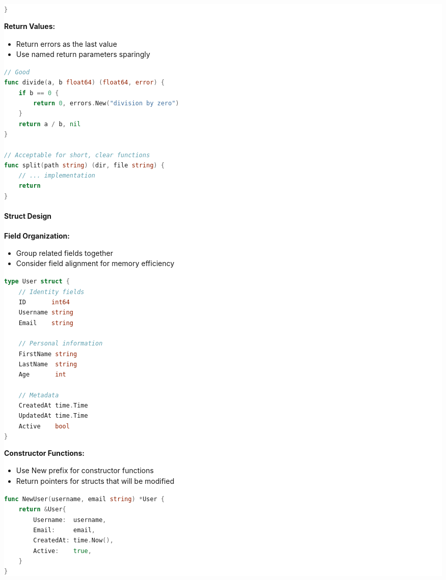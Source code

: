 ```go
}
```

**Return Values:**
- Return errors as the last value
- Use named return parameters sparingly

```go
// Good
func divide(a, b float64) (float64, error) {
    if b == 0 {
        return 0, errors.New("division by zero")
    }
    return a / b, nil
}

// Acceptable for short, clear functions
func split(path string) (dir, file string) {
    // ... implementation
    return
}
```

#### Struct Design

**Field Organization:**
- Group related fields together
- Consider field alignment for memory efficiency

```go
type User struct {
    // Identity fields
    ID       int64
    Username string
    Email    string

    // Personal information
    FirstName string
    LastName  string
    Age       int

    // Metadata
    CreatedAt time.Time
    UpdatedAt time.Time
    Active    bool
}
```

**Constructor Functions:**
- Use New prefix for constructor functions
- Return pointers for structs that will be modified

```go
func NewUser(username, email string) *User {
    return &User{
        Username:  username,
        Email:     email,
        CreatedAt: time.Now(),
        Active:    true,
    }
}
```
